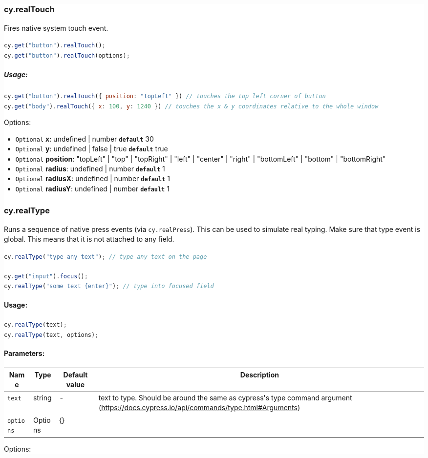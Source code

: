 ### cy.realTouch

Fires native system touch event.

```jsx
cy.get("button").realTouch();
cy.get("button").realTouch(options);
```

##### Usage:

```js
cy.get("button").realTouch({ position: "topLeft" }) // touches the top left corner of button
cy.get("body").realTouch({ x: 100, y: 1240 }) // touches the x & y coordinates relative to the whole window
```

Options:

- `Optional` **x**: undefined \| number **`default`** 30
- `Optional` **y**: undefined \| false \| true **`default`** true
- `Optional` **position**: "topLeft" | "top" | "topRight" | "left"  | "center" | "right" | "bottomLeft" | "bottom" | "bottomRight"
- `Optional` **radius**: undefined \| number **`default`** 1
- `Optional` **radiusX**: undefined \| number **`default`** 1
- `Optional` **radiusY**: undefined \| number **`default`** 1

### cy.realType

Runs a sequence of native press events (via `cy.realPress`). This can be used to simulate real typing.
Make sure that type event is global. This means that it is not attached to any field.

```js
cy.realType("type any text"); // type any text on the page

cy.get("input").focus();
cy.realType("some text {enter}"); // type into focused field
```

#### Usage:

```js
cy.realType(text);
cy.realType(text, options);
```

#### Parameters:

| Name      | Type    | Default value | Description                                                                                                                           |
| --------- | ------- | ------------- | ------------------------------------------------------------------------------------------------------------------------------------- |
| `text`    | string  | -             | text to type. Should be around the same as cypress's type command argument (https://docs.cypress.io/api/commands/type.html#Arguments) |
| `options` | Options | {}            |                                                                                                                                       |

Options:
